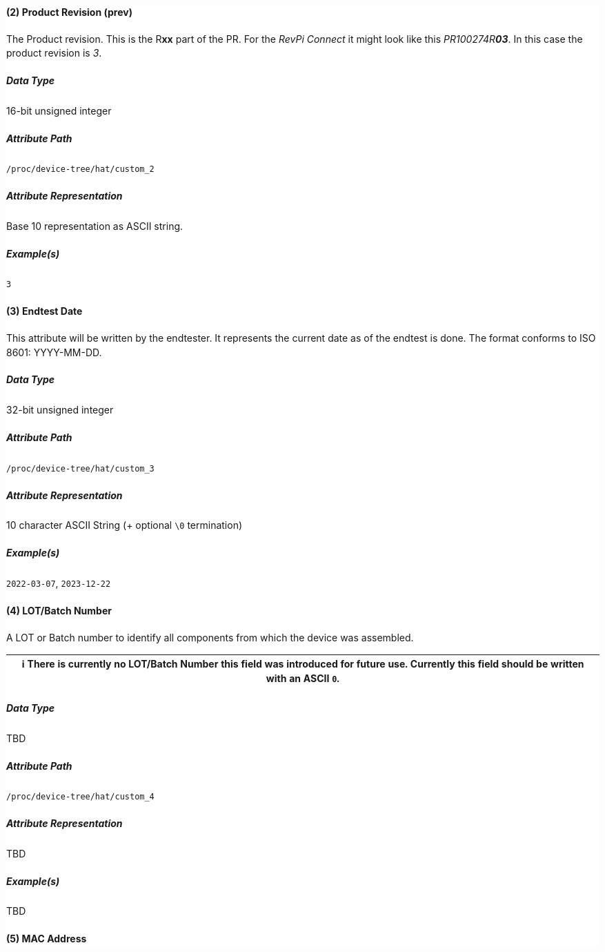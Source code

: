 #### (2) Product Revision (prev)

The Product revision. This is the R**xx** part of the PR. For the _RevPi Connect_ it might look like this _PR100274R**03**_. In this case the product revision is _3_.

##### Data Type 
16-bit unsigned integer

##### Attribute Path 
`/proc/device-tree/hat/custom_2`

##### Attribute Representation 
Base 10 representation as ASCII string.

##### Example(s) 
`3`

#### (3) Endtest Date

This attribute will be written by the endtester. It represents the current date as of the endtest is done. The format conforms to ISO 8601: YYYY-MM-DD.

##### Data Type 
32-bit unsigned integer

##### Attribute Path 
`/proc/device-tree/hat/custom_3`

##### Attribute Representation 
10 character ASCII String (+ optional `\0` termination)

##### Example(s) 
`2022-03-07`, `2023-12-22`

#### (4) LOT/Batch Number

A LOT or Batch number to identify all components from which the device was assembled.

| :information_source: There is currently no LOT/Batch Number this field was introduced for future use. Currently this field should be written with an ASCII `0`. |
|-----------------------------------------------------------------------------------------------------------------------------------------------------------------|

##### Data Type 
TBD

##### Attribute Path 
`/proc/device-tree/hat/custom_4`

##### Attribute Representation 
TBD

##### Example(s) 
TBD

#### (5) MAC Address
